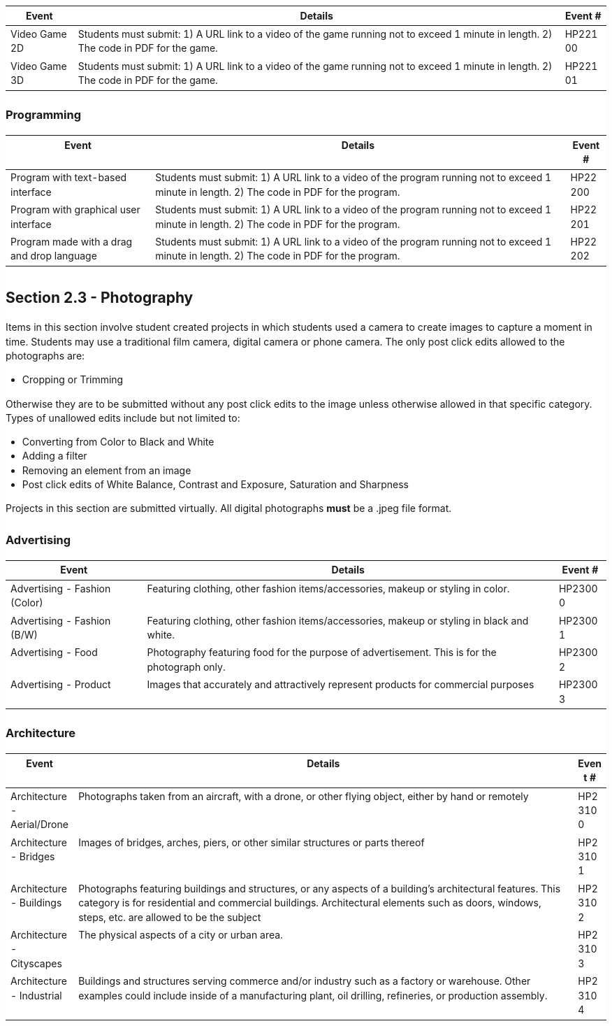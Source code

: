 | Event         | Details                                                                                                                               | Event # |
| ------------- | ------------------------------------------------------------------------------------------------------------------------------------- | ------- |
| Video Game 2D | Students must submit: 1) A URL link to a video of the game running not to exceed 1 minute in length. 2) The code in PDF for the game. | HP22100 |
| Video Game 3D | Students must submit: 1) A URL link to a video of the game running not to exceed 1 minute in length. 2) The code in PDF for the game. | HP22101 |

### Programming

| Event                                      | Details                                                                                                                                     | Event # |
| ------------------------------------------ | ------------------------------------------------------------------------------------------------------------------------------------------- | ------- |
| Program with text-based interface          | Students must submit: 1) A URL link to a video of the program running not to exceed 1 minute in length. 2) The code in PDF for the program. | HP22200 |
| Program with graphical user interface      | Students must submit: 1) A URL link to a video of the program running not to exceed 1 minute in length. 2) The code in PDF for the program. | HP22201 |
| Program made with a drag and drop language | Students must submit: 1) A URL link to a video of the program running not to exceed 1 minute in length. 2) The code in PDF for the program. | HP22202 |

## Section 2.3 - Photography

Items in this section involve student created projects in which students used a camera to create images to capture a moment in time. Students may use a traditional film camera, digital camera or phone camera. The only post click edits allowed to the photographs are:

- Cropping or Trimming

Otherwise they are to be submitted without any post click edits to the image unless otherwise allowed in that specific category. Types of unallowed edits include but not limited to:

- Converting from Color to Black and White
- Adding a filter
- Removing an element from an image
- Post click edits of White Balance, Contrast and Exposure, Saturation and Sharpness

Projects in this section are submitted virtually. All digital photographs **must** be a .jpeg file format.

### Advertising

| Event                         | Details                                                                                       | Event # |
| ----------------------------- | --------------------------------------------------------------------------------------------- | ------- |
| Advertising - Fashion (Color) | Featuring clothing, other fashion items/accessories, makeup or styling in color.              | HP23000 |
| Advertising - Fashion (B/W)   | Featuring clothing, other fashion items/accessories, makeup or styling in black and white.    | HP23001 |
| Advertising - Food            | Photography featuring food for the purpose of advertisement. This is for the photograph only. | HP23002 |
| Advertising - Product         | Images that accurately and attractively represent products for commercial purposes            | HP23003 |

### Architecture

| Event                                         | Details                                                                                                                                                                                                                                                                                    | Event # |
| --------------------------------------------- | ------------------------------------------------------------------------------------------------------------------------------------------------------------------------------------------------------------------------------------------------------------------------------------------ | ------- |
| Architecture - Aerial/Drone                   | Photographs taken from an aircraft, with a drone, or other flying object, either by hand or remotely                                                                                                                                                                                       | HP23100 |
| Architecture - Bridges                        | Images of bridges, arches, piers, or other similar structures or parts thereof                                                                                                                                                                                                             | HP23101 |
| Architecture - Buildings                      | Photographs featuring buildings and structures, or any aspects of a building’s architectural features. This category is for residential and commercial buildings. Architectural elements such as doors, windows, steps, etc. are allowed to be the subject                                 | HP23102 |
| Architecture - Cityscapes                     | The physical aspects of a city or urban area.                                                                                                                                                                                                                                              | HP23103 |
| Architecture - Industrial                     | Buildings and structures serving commerce and/or industry such as a factory or warehouse. Other examples could include inside of a manufacturing plant, oil drilling, refineries, or production assembly.                                                                                  | HP23104 |